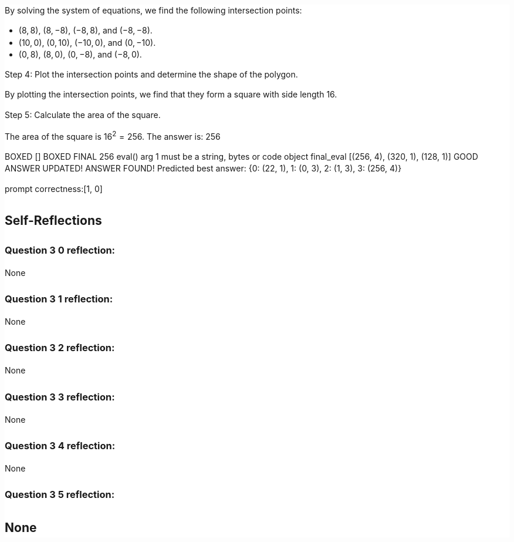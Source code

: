 By solving the system of equations, we find the following intersection points:

- $(8, 8)$, $(8, -8)$, $(-8, 8)$, and $(-8, -8)$.
- $(10, 0)$, $(0, 10)$, $(-10, 0)$, and $(0, -10)$.
- $(0, 8)$, $(8, 0)$, $(0, -8)$, and $(-8, 0)$.

Step 4: Plot the intersection points and determine the shape of the polygon.

By plotting the intersection points, we find that they form a square with side length $16$.

Step 5: Calculate the area of the square.

The area of the square is $16^2 = 256$.
The answer is: $256$

BOXED []
BOXED FINAL 256
eval() arg 1 must be a string, bytes or code object final_eval
[(256, 4), (320, 1), (128, 1)]
GOOD ANSWER UPDATED!
ANSWER FOUND!
Predicted best answer: {0: (22, 1), 1: (0, 3), 2: (1, 3), 3: (256, 4)}

prompt correctness:[1, 0]

## Self-Reflections

### Question 3 0 reflection:
None
### Question 3 1 reflection:
None
### Question 3 2 reflection:
None
### Question 3 3 reflection:
None
### Question 3 4 reflection:
None
### Question 3 5 reflection:
None
---
